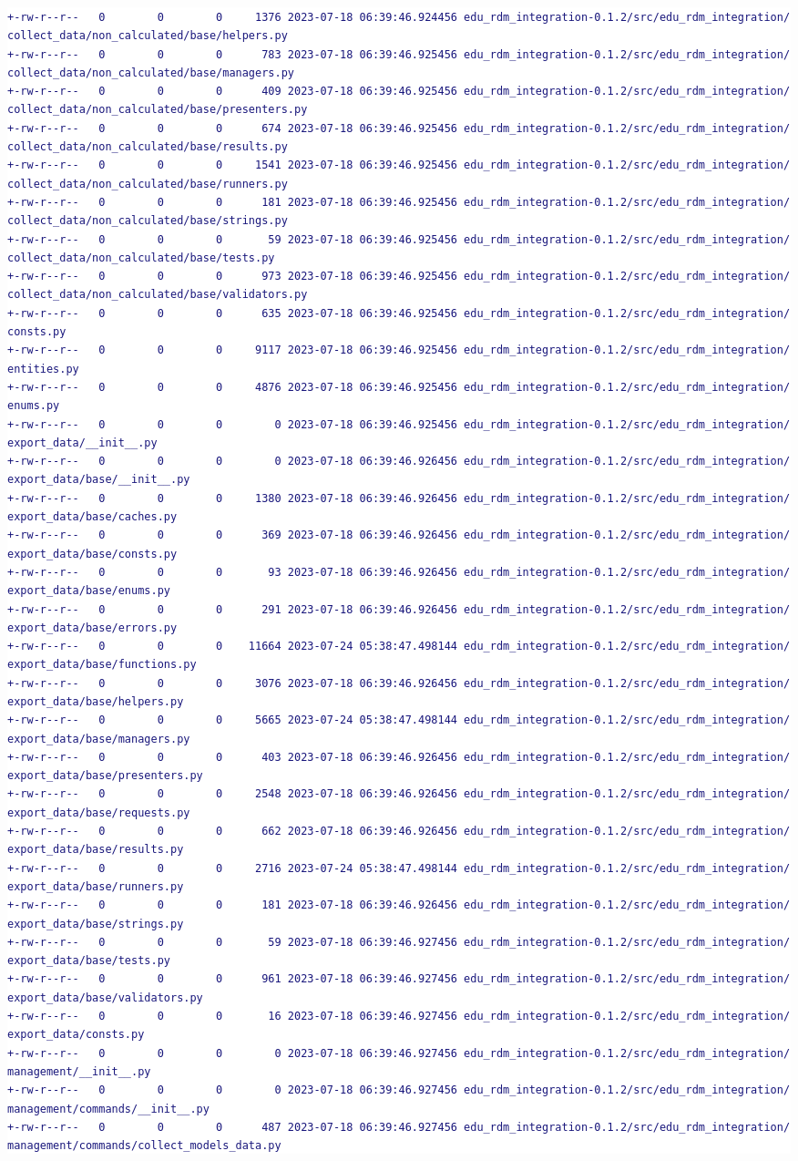 ```diff
+-rw-r--r--   0        0        0     1376 2023-07-18 06:39:46.924456 edu_rdm_integration-0.1.2/src/edu_rdm_integration/collect_data/non_calculated/base/helpers.py
+-rw-r--r--   0        0        0      783 2023-07-18 06:39:46.925456 edu_rdm_integration-0.1.2/src/edu_rdm_integration/collect_data/non_calculated/base/managers.py
+-rw-r--r--   0        0        0      409 2023-07-18 06:39:46.925456 edu_rdm_integration-0.1.2/src/edu_rdm_integration/collect_data/non_calculated/base/presenters.py
+-rw-r--r--   0        0        0      674 2023-07-18 06:39:46.925456 edu_rdm_integration-0.1.2/src/edu_rdm_integration/collect_data/non_calculated/base/results.py
+-rw-r--r--   0        0        0     1541 2023-07-18 06:39:46.925456 edu_rdm_integration-0.1.2/src/edu_rdm_integration/collect_data/non_calculated/base/runners.py
+-rw-r--r--   0        0        0      181 2023-07-18 06:39:46.925456 edu_rdm_integration-0.1.2/src/edu_rdm_integration/collect_data/non_calculated/base/strings.py
+-rw-r--r--   0        0        0       59 2023-07-18 06:39:46.925456 edu_rdm_integration-0.1.2/src/edu_rdm_integration/collect_data/non_calculated/base/tests.py
+-rw-r--r--   0        0        0      973 2023-07-18 06:39:46.925456 edu_rdm_integration-0.1.2/src/edu_rdm_integration/collect_data/non_calculated/base/validators.py
+-rw-r--r--   0        0        0      635 2023-07-18 06:39:46.925456 edu_rdm_integration-0.1.2/src/edu_rdm_integration/consts.py
+-rw-r--r--   0        0        0     9117 2023-07-18 06:39:46.925456 edu_rdm_integration-0.1.2/src/edu_rdm_integration/entities.py
+-rw-r--r--   0        0        0     4876 2023-07-18 06:39:46.925456 edu_rdm_integration-0.1.2/src/edu_rdm_integration/enums.py
+-rw-r--r--   0        0        0        0 2023-07-18 06:39:46.925456 edu_rdm_integration-0.1.2/src/edu_rdm_integration/export_data/__init__.py
+-rw-r--r--   0        0        0        0 2023-07-18 06:39:46.926456 edu_rdm_integration-0.1.2/src/edu_rdm_integration/export_data/base/__init__.py
+-rw-r--r--   0        0        0     1380 2023-07-18 06:39:46.926456 edu_rdm_integration-0.1.2/src/edu_rdm_integration/export_data/base/caches.py
+-rw-r--r--   0        0        0      369 2023-07-18 06:39:46.926456 edu_rdm_integration-0.1.2/src/edu_rdm_integration/export_data/base/consts.py
+-rw-r--r--   0        0        0       93 2023-07-18 06:39:46.926456 edu_rdm_integration-0.1.2/src/edu_rdm_integration/export_data/base/enums.py
+-rw-r--r--   0        0        0      291 2023-07-18 06:39:46.926456 edu_rdm_integration-0.1.2/src/edu_rdm_integration/export_data/base/errors.py
+-rw-r--r--   0        0        0    11664 2023-07-24 05:38:47.498144 edu_rdm_integration-0.1.2/src/edu_rdm_integration/export_data/base/functions.py
+-rw-r--r--   0        0        0     3076 2023-07-18 06:39:46.926456 edu_rdm_integration-0.1.2/src/edu_rdm_integration/export_data/base/helpers.py
+-rw-r--r--   0        0        0     5665 2023-07-24 05:38:47.498144 edu_rdm_integration-0.1.2/src/edu_rdm_integration/export_data/base/managers.py
+-rw-r--r--   0        0        0      403 2023-07-18 06:39:46.926456 edu_rdm_integration-0.1.2/src/edu_rdm_integration/export_data/base/presenters.py
+-rw-r--r--   0        0        0     2548 2023-07-18 06:39:46.926456 edu_rdm_integration-0.1.2/src/edu_rdm_integration/export_data/base/requests.py
+-rw-r--r--   0        0        0      662 2023-07-18 06:39:46.926456 edu_rdm_integration-0.1.2/src/edu_rdm_integration/export_data/base/results.py
+-rw-r--r--   0        0        0     2716 2023-07-24 05:38:47.498144 edu_rdm_integration-0.1.2/src/edu_rdm_integration/export_data/base/runners.py
+-rw-r--r--   0        0        0      181 2023-07-18 06:39:46.926456 edu_rdm_integration-0.1.2/src/edu_rdm_integration/export_data/base/strings.py
+-rw-r--r--   0        0        0       59 2023-07-18 06:39:46.927456 edu_rdm_integration-0.1.2/src/edu_rdm_integration/export_data/base/tests.py
+-rw-r--r--   0        0        0      961 2023-07-18 06:39:46.927456 edu_rdm_integration-0.1.2/src/edu_rdm_integration/export_data/base/validators.py
+-rw-r--r--   0        0        0       16 2023-07-18 06:39:46.927456 edu_rdm_integration-0.1.2/src/edu_rdm_integration/export_data/consts.py
+-rw-r--r--   0        0        0        0 2023-07-18 06:39:46.927456 edu_rdm_integration-0.1.2/src/edu_rdm_integration/management/__init__.py
+-rw-r--r--   0        0        0        0 2023-07-18 06:39:46.927456 edu_rdm_integration-0.1.2/src/edu_rdm_integration/management/commands/__init__.py
+-rw-r--r--   0        0        0      487 2023-07-18 06:39:46.927456 edu_rdm_integration-0.1.2/src/edu_rdm_integration/management/commands/collect_models_data.py
```